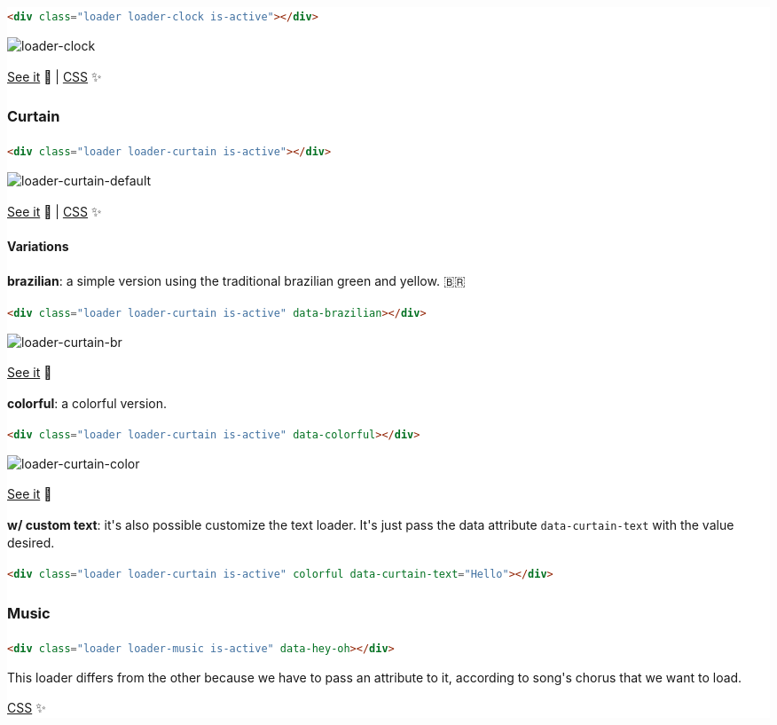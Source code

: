 ```html
<div class="loader loader-clock is-active"></div>
```

![loader-clock](https://cloud.githubusercontent.com/assets/1345662/19628192/f09d9a88-9936-11e6-8a2c-de22df0f820b.gif)

[See it](http://raphaelfabeni.com.br/css-loader/#/loader-clock) :metal: | [CSS](https://raw.githubusercontent.com/raphaelfabeni/css-loader/master/dist/loader-clock.css) :sparkles:

### Curtain

```html
<div class="loader loader-curtain is-active"></div>
```

![loader-curtain-default](https://cloud.githubusercontent.com/assets/1345662/20083193/fd7043fc-a541-11e6-8f86-e08cbb2c02c2.gif)

[See it](http://raphaelfabeni.com.br/css-loader/#/loader-curtain) :metal: | [CSS](https://raw.githubusercontent.com/raphaelfabeni/css-loader/master/dist/loader-curtain.css) :sparkles:

#### Variations

**brazilian**: a simple version using the traditional brazilian green and yellow. :brazil:

```html
<div class="loader loader-curtain is-active" data-brazilian></div>
```

![loader-curtain-br](https://cloud.githubusercontent.com/assets/1345662/20083191/fd5596c4-a541-11e6-8f26-1a9325e0401e.gif)

[See it](http://raphaelfabeni.com.br/css-loader/#/loader-curtain-brazilian) :metal:

**colorful**: a colorful version.

```html
<div class="loader loader-curtain is-active" data-colorful></div>
```

![loader-curtain-color](https://cloud.githubusercontent.com/assets/1345662/20083192/fd59f854-a541-11e6-97eb-6bd380ff5356.gif)

[See it](http://raphaelfabeni.com.br/css-loader/#/loader-curtain-colorful) :metal:

**w/ custom text**: it's also possible customize the text loader. It's just pass the data attribute `data-curtain-text` with the value desired.

```html
<div class="loader loader-curtain is-active" colorful data-curtain-text="Hello"></div>
```

### Music

```html
<div class="loader loader-music is-active" data-hey-oh></div>
```

This loader differs from the other because we have to pass an attribute to it, according to song's chorus that we want to load.

[CSS](https://raw.githubusercontent.com/raphaelfabeni/css-loader/master/dist/loader-music.css) :sparkles:
